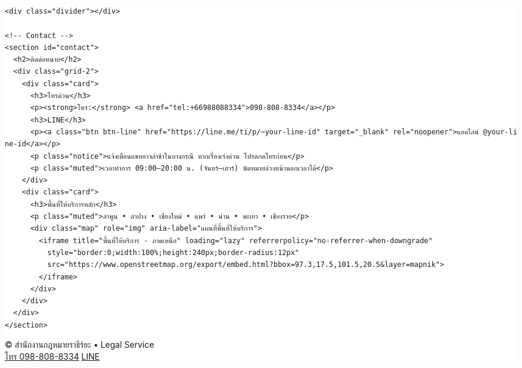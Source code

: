     <div class="divider"></div>

    <!-- Contact -->
    <section id="contact">
      <h2>ติดต่อทนาย</h2>
      <div class="grid-2">
        <div class="card">
          <h3>โทรด่วน</h3>
          <p><strong>โทร:</strong> <a href="tel:+66988088334">098-808-8334</a></p>
          <h3>LINE</h3>
          <p><a class="btn btn-line" href="https://line.me/ti/p/~your-line-id" target="_blank" rel="noopener">แอดไลน์ @your-line-id</a></p>
          <p class="notice">แจ้งเตือนแชทอาจล่าช้าในบางกรณี หากเรื่องเร่งด่วน โปรดกดโทรก่อน</p>
          <p class="muted">เวลาทำการ 09:00–20:00 น. (จันทร์–เสาร์) นัดหมายล่วงหน้านอกเวลาได้</p>
        </div>
        <div class="card">
          <h3>พื้นที่ให้บริการหลัก</h3>
          <p class="muted">ลำพูน • ลำปาง • เชียงใหม่ • แพร่ • น่าน • พะเยา • เชียงราย</p>
          <div class="map" role="img" aria-label="แผนที่พื้นที่ให้บริการ">
            <iframe title="พื้นที่ให้บริการ - ภาคเหนือ" loading="lazy" referrerpolicy="no-referrer-when-downgrade"
              style="border:0;width:100%;height:240px;border-radius:12px"
              src="https://www.openstreetmap.org/export/embed.html?bbox=97.3,17.5,101.5,20.5&layer=mapnik">
            </iframe>
          </div>
        </div>
      </div>
    </section>
  </main>

  
  <footer class="wrap foot">
    <div class="muted">© <span id="y"></span> สำนักงานกฎหมายราธีร์ยะ • Legal Service</div>
    <div class="cta">
      <a class="btn btn-primary" href="tel:+66988088334">โทร 098-808-8334</a>
      <a class="btn btn-line" href="https://line.me/ti/p/~your-line-id" target="_blank" rel="noopener" aria-label="แอดไลน์">LINE</a>
    </div>
  </footer>

  <script>document.getElementById('y').textContent = new Date().getFullYear()</script>
</body>
</html>